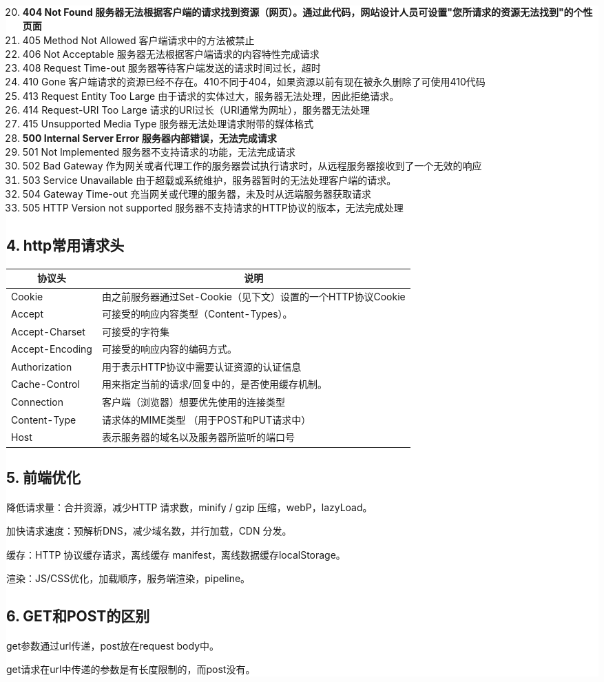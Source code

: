 20. **404    Not Found    服务器无法根据客户端的请求找到资源（网页）。通过此代码，网站设计人员可设置"您所请求的资源无法找到"的个性页面**
21. 405    Method Not Allowed    客户端请求中的方法被禁止
22. 406    Not Acceptable    服务器无法根据客户端请求的内容特性完成请求
23. 408    Request Time-out    服务器等待客户端发送的请求时间过长，超时
24. 410    Gone    客户端请求的资源已经不存在。410不同于404，如果资源以前有现在被永久删除了可使用410代码
25. 413    Request Entity Too Large    由于请求的实体过大，服务器无法处理，因此拒绝请求。
26. 414    Request-URI Too Large    请求的URI过长（URI通常为网址），服务器无法处理
27. 415    Unsupported Media Type    服务器无法处理请求附带的媒体格式
28. **500    Internal Server Error    服务器内部错误，无法完成请求**
29. 501    Not Implemented    服务器不支持请求的功能，无法完成请求
30. 502    Bad Gateway    作为网关或者代理工作的服务器尝试执行请求时，从远程服务器接收到了一个无效的响应
31. 503    Service Unavailable    由于超载或系统维护，服务器暂时的无法处理客户端的请求。
32. 504    Gateway Time-out    充当网关或代理的服务器，未及时从远端服务器获取请求
33. 505    HTTP Version not supported    服务器不支持请求的HTTP协议的版本，无法完成处理

## 4. http常用请求头

| 协议头          | 说明                                                         |
| --------------- | ------------------------------------------------------------ |
| Cookie          | 由之前服务器通过Set-Cookie（见下文）设置的一个HTTP协议Cookie |
| Accept          | 可接受的响应内容类型（Content-Types）。                      |
| Accept-Charset  | 可接受的字符集                                               |
| Accept-Encoding | 可接受的响应内容的编码方式。                                 |
| Authorization   | 用于表示HTTP协议中需要认证资源的认证信息                     |
| Cache-Control   | 用来指定当前的请求/回复中的，是否使用缓存机制。              |
| Connection      | 客户端（浏览器）想要优先使用的连接类型                       |
| Content-Type    | 请求体的MIME类型 （用于POST和PUT请求中）                     |
| Host            | 表示服务器的域名以及服务器所监听的端口号                     |



## 5. 前端优化

降低请求量：合并资源，减少HTTP 请求数，minify / gzip 压缩，webP，lazyLoad。

加快请求速度：预解析DNS，减少域名数，并行加载，CDN 分发。

缓存：HTTP 协议缓存请求，离线缓存 manifest，离线数据缓存localStorage。

渲染：JS/CSS优化，加载顺序，服务端渲染，pipeline。



## 6. GET和POST的区别

get参数通过url传递，post放在request body中。

get请求在url中传递的参数是有长度限制的，而post没有。
